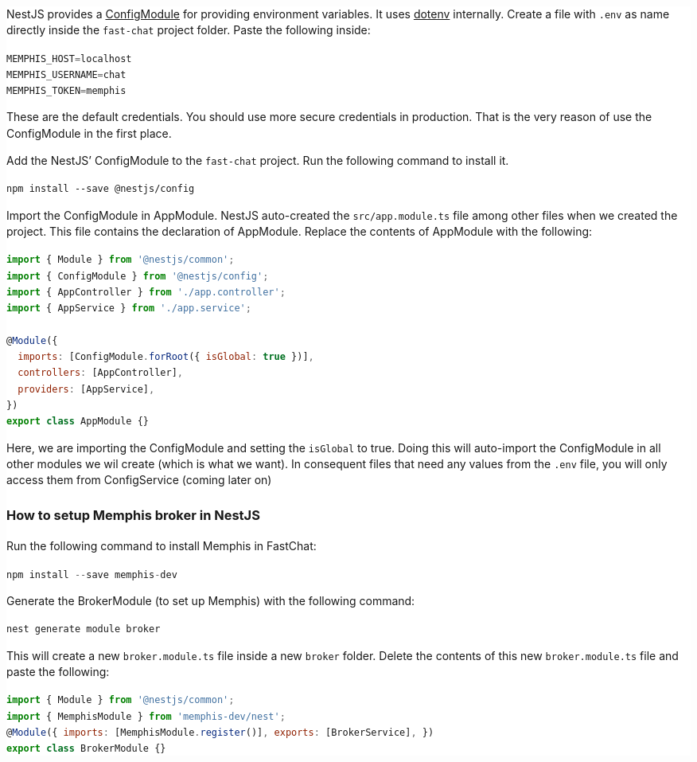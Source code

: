 NestJS provides a [ConfigModule](https://docs.nestjs.com/techniques/configuration) for providing environment variables. It uses [dotenv](https://github.com/motdotla/dotenv) internally. Create a file with `.env` as name directly inside the `fast-chat` project folder. Paste the following inside:

```javascript
MEMPHIS_HOST=localhost
MEMPHIS_USERNAME=chat
MEMPHIS_TOKEN=memphis
```

These are the default credentials. You should use more secure credentials in production. That is the very reason of use the ConfigModule in the first place.

Add the NestJS’ ConfigModule to the `fast-chat` project. Run the following command to install it.

`npm install --save @nestjs/config`

Import the ConfigModule in AppModule. NestJS auto-created the `src/app.module.ts` file among other files when we created the project. This file contains the declaration of AppModule. Replace the contents of AppModule with the following:

```javascript
import { Module } from '@nestjs/common';
import { ConfigModule } from '@nestjs/config';
import { AppController } from './app.controller';
import { AppService } from './app.service';

@Module({
  imports: [ConfigModule.forRoot({ isGlobal: true })],
  controllers: [AppController],
  providers: [AppService],
})
export class AppModule {}
```

Here, we are importing the ConfigModule and setting the `isGlobal` to true. Doing this will auto-import the ConfigModule in all other modules we wil create (which is what we want). In consequent files that need any values from the `.env` file, you will only access them from ConfigService (coming later on)

### How to setup Memphis broker in NestJS&#x20;

Run the following command to install Memphis in FastChat:

```javascript
npm install --save memphis-dev
```

Generate the BrokerModule (to set up Memphis) with the following command:

```javascript
nest generate module broker
```

This will create a new `broker.module.ts` file inside a new `broker` folder. Delete the contents of this new `broker.module.ts` file and paste the following:

```javascript
import { Module } from '@nestjs/common'; 
import { MemphisModule } from 'memphis-dev/nest';
@Module({ imports: [MemphisModule.register()], exports: [BrokerService], }) 
export class BrokerModule {}
```
